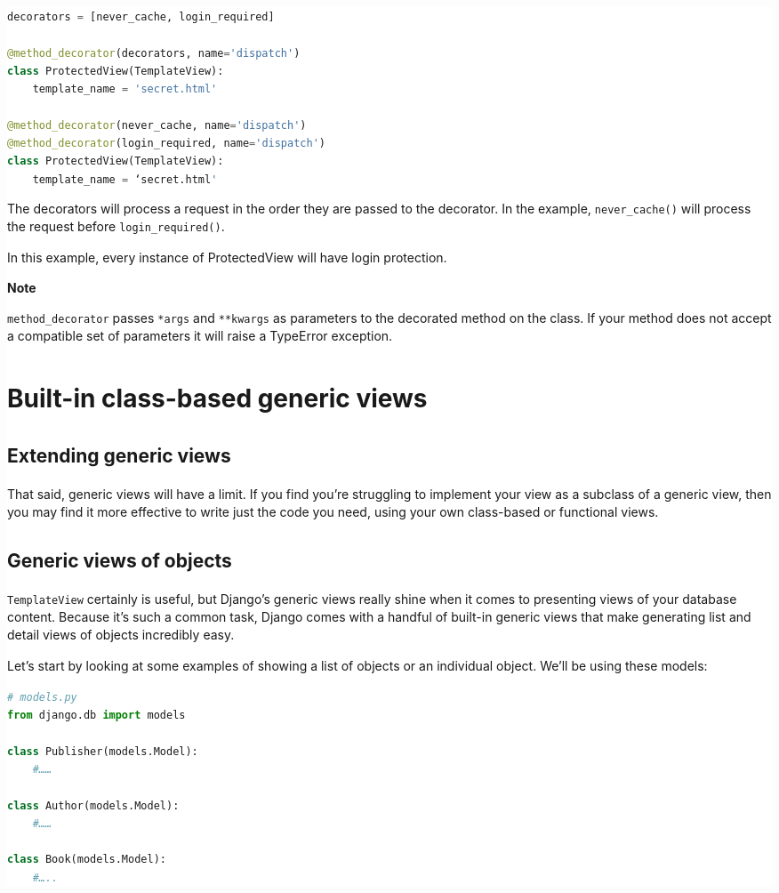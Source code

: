 ```py
decorators = [never_cache, login_required]

@method_decorator(decorators, name='dispatch')
class ProtectedView(TemplateView):
    template_name = 'secret.html'

@method_decorator(never_cache, name='dispatch')
@method_decorator(login_required, name='dispatch')
class ProtectedView(TemplateView):
    template_name = ‘secret.html'
```

The decorators will process a request in the order they are passed to the decorator. In the example, `never_cache()` will process the request before `login_required()`.

In this example, every instance of ProtectedView will have login protection.

**Note**

`method_decorator` passes `*args` and `**kwargs` as parameters to the decorated method on the class. If your method does not accept a compatible set of parameters it will raise a TypeError exception.


# Built-in class-based generic views

## Extending generic views

That said, generic views will have a limit. If you find you’re struggling to implement your view as a subclass of a generic view, then you may find it more effective to write just the code you need, using your own class-based or functional views.

## Generic views of objects

`TemplateView` certainly is useful, but Django’s generic views really shine when it comes to presenting views of your database content. Because it’s such a common task, Django comes with a handful of built-in generic views that make generating list and detail views of objects incredibly easy.

Let’s start by looking at some examples of showing a list of objects or an individual object.
We’ll be using these models:
```py
# models.py
from django.db import models

class Publisher(models.Model):
	#……

class Author(models.Model):
	#……

class Book(models.Model):
	#…..
```
